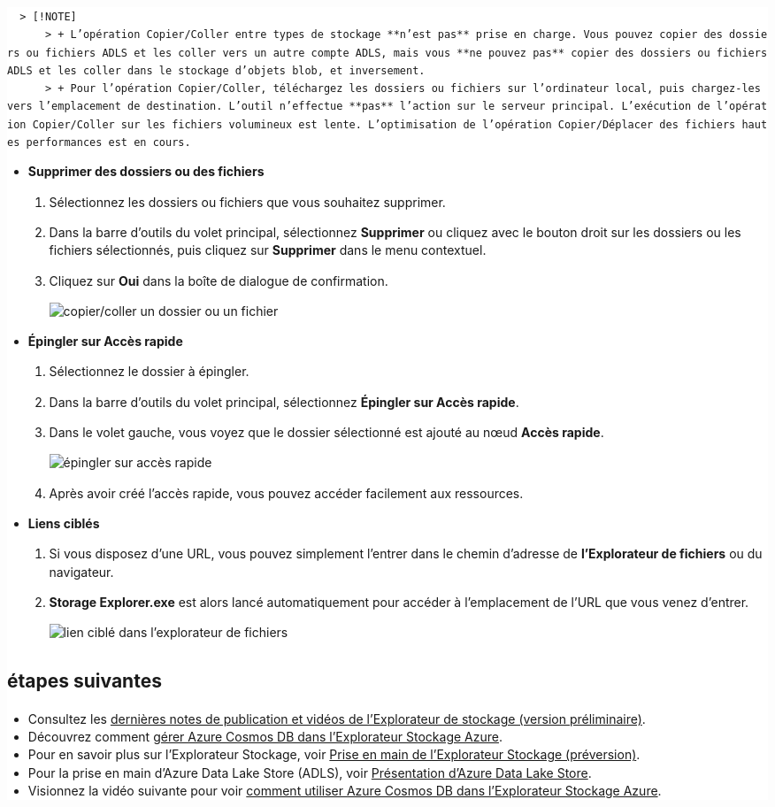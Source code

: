       > [!NOTE] 
          > + L’opération Copier/Coller entre types de stockage **n’est pas** prise en charge. Vous pouvez copier des dossiers ou fichiers ADLS et les coller vers un autre compte ADLS, mais vous **ne pouvez pas** copier des dossiers ou fichiers ADLS et les coller dans le stockage d’objets blob, et inversement. 
          > + Pour l’opération Copier/Coller, téléchargez les dossiers ou fichiers sur l’ordinateur local, puis chargez-les vers l’emplacement de destination. L’outil n’effectue **pas** l’action sur le serveur principal. L’exécution de l’opération Copier/Coller sur les fichiers volumineux est lente. L’optimisation de l’opération Copier/Déplacer des fichiers hautes performances est en cours.
   * **Supprimer des dossiers ou des fichiers**

     1. Sélectionnez les dossiers ou fichiers que vous souhaitez supprimer.
     2. Dans la barre d’outils du volet principal, sélectionnez **Supprimer** ou cliquez avec le bouton droit sur les dossiers ou les fichiers sélectionnés, puis cliquez sur **Supprimer** dans le menu contextuel.
     3. Cliquez sur **Oui** dans la boîte de dialogue de confirmation.

        ![copier/coller un dossier ou un fichier](./media/data-lake-store-in-storage-explorer/storageexplorer-adls-delete.png)

   * **Épingler sur Accès rapide**

     1. Sélectionnez le dossier à épingler.
     2. Dans la barre d’outils du volet principal, sélectionnez **Épingler sur Accès rapide**.
     3. Dans le volet gauche, vous voyez que le dossier sélectionné est ajouté au nœud **Accès rapide**.

        ![épingler sur accès rapide](./media/data-lake-store-in-storage-explorer/storageexplorer-adls-quick-access.png)
     4. Après avoir créé l’accès rapide, vous pouvez accéder facilement aux ressources.
   * **Liens ciblés**
     1. Si vous disposez d’une URL, vous pouvez simplement l’entrer dans le chemin d’adresse de **l’Explorateur de fichiers** ou du navigateur.
     2. **Storage Explorer.exe** est alors lancé automatiquement pour accéder à l’emplacement de l’URL que vous venez d’entrer.

        ![lien ciblé dans l’explorateur de fichiers](./media/data-lake-store-in-storage-explorer/storageexplorer-adls-deep-link.png)


## <a name="next-steps"></a>étapes suivantes
* Consultez les [dernières notes de publication et vidéos de l’Explorateur de stockage (version préliminaire)](http://www.storageexplorer.com).
* Découvrez comment [gérer Azure Cosmos DB dans l’Explorateur Stockage Azure](https://docs.microsoft.com/en-us/azure/cosmos-db/storage-explorer).
* Pour en savoir plus sur l’Explorateur Stockage, voir [Prise en main de l’Explorateur Stockage (préversion)](https://docs.microsoft.com/en-us/azure/vs-azure-tools-storage-manage-with-storage-explorer).
* Pour la prise en main d’Azure Data Lake Store (ADLS), voir [Présentation d’Azure Data Lake Store](https://docs.microsoft.com/en-us/azure/data-lake-store/data-lake-store-overview).
* Visionnez la vidéo suivante pour voir [comment utiliser Azure Cosmos DB dans l’Explorateur Stockage Azure](https://www.youtube.com/watch?v=iNIbg1DLgWo&feature=youtu.be).
